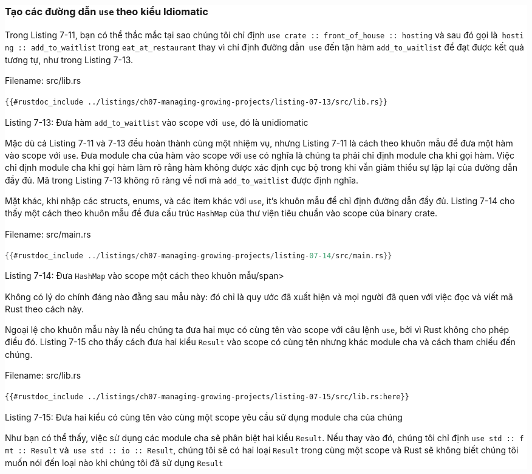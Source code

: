 ### Tạo các đường dẫn `use` theo kiểu Idiomatic

Trong Listing 7-11, bạn có thể thắc mắc tại sao chúng tôi chỉ định `use crate :: front_of_house :: hosting` 
và sau đó gọi là` hosting :: add_to_waitlist` trong `eat_at_restaurant` thay vì chỉ định đường dẫn` use` đến tận hàm `add_to_waitlist` 
để đạt được kết quả tương tự, như trong Listing 7-13.

<span class="filename">Filename: src/lib.rs</span>

```rust,noplayground,test_harness
{{#rustdoc_include ../listings/ch07-managing-growing-projects/listing-07-13/src/lib.rs}}
```

<span class="caption">Listing 7-13: Đưa hàm `add_to_waitlist` vào scope với` use`, đó là unidiomatic</span>

Mặc dù cả Listing 7-11 và 7-13 đều hoàn thành cùng một nhiệm vụ, nhưng Listing 7-11 là cách theo khuôn mẫu để đưa một hàm vào scope với `use`. 
Đưa module cha của hàm vào scope với `use` có nghĩa là chúng ta phải chỉ định module cha khi gọi hàm. 
Việc chỉ định module cha khi gọi hàm làm rõ rằng hàm không được xác định cục bộ trong khi vẫn giảm thiểu sự lặp lại của đường dẫn đầy đủ.
Mã trong Listing 7-13 không rõ ràng về nơi mà `add_to_waitlist` được định nghĩa.

Mặt khác, khi nhập các structs, enums, và các item khác với `use`,
it’s khuôn mẫu để chỉ định đường dẫn đầy đủ. Listing 7-14 cho thấy một cách theo khuôn mẫu
để đưa cấu trúc `HashMap` của thư viện tiêu chuẩn vào scope của binary crate.

<span class="filename">Filename: src/main.rs</span>

```rust
{{#rustdoc_include ../listings/ch07-managing-growing-projects/listing-07-14/src/main.rs}}
```

<span class="caption">Listing 7-14: Đưa `HashMap` vào scope một cách theo khuôn mẫu/span>

Không có lý do chính đáng nào đằng sau mẫu này: đó chỉ là quy ước đã xuất hiện và mọi người đã quen với việc đọc và viết mã Rust theo cách này.

Ngoại lệ cho khuôn mẫu này là nếu chúng ta đưa hai mục có cùng tên vào scope với câu lệnh `use`, 
bởi vì Rust không cho phép điều đó. Listing 7-15 cho thấy cách đưa hai kiểu `Result`
vào scope có cùng tên nhưng khác module cha và cách tham chiếu đến chúng.

<span class="filename">Filename: src/lib.rs</span>

```rust,noplayground
{{#rustdoc_include ../listings/ch07-managing-growing-projects/listing-07-15/src/lib.rs:here}}
```

<span class="caption">Listing 7-15: Đưa hai kiểu có cùng tên vào cùng một scope yêu cầu sử dụng module cha của chúng</span>

Như bạn có thể thấy, việc sử dụng các module cha sẽ phân biệt hai kiểu `Result`. 
Nếu thay vào đó, chúng tôi chỉ định `use std :: fmt :: Result` và` use std :: io :: Result`, chúng tôi sẽ có hai loại `Result` 
trong cùng một scope và Rust sẽ không biết chúng tôi muốn nói đến loại nào khi chúng tôi đã sử dụng `Result`
